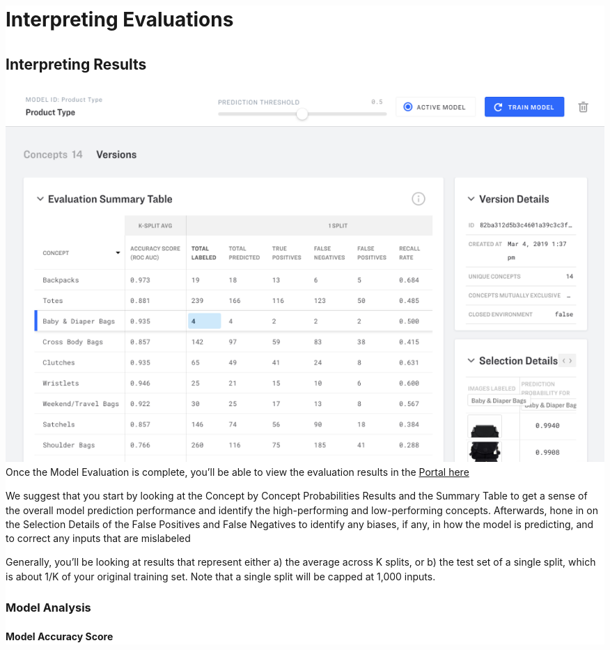 # Interpreting Evaluations

## Interpreting Results

![](../../../.gitbook/assets/eval-results-new%20%282%29%20%282%29%20%283%29%20%284%29%20%284%29%20%284%29%20%284%29%20%286%29.png) Once the Model Evaluation is complete, you’ll be able to view the evaluation results in the [Portal here](https://clarifai.com/apps)

We suggest that you start by looking at the Concept by Concept Probabilities Results and the Summary Table to get a sense of the overall model prediction performance and identify the high-performing and low-performing concepts. Afterwards, hone in on the Selection Details of the False Positives and False Negatives to identify any biases, if any, in how the model is predicting, and to correct any inputs that are mislabeled

Generally, you’ll be looking at results that represent either a\) the average across K splits, or b\) the test set of a single split, which is about 1/K of your original training set. Note that a single split will be capped at 1,000 inputs.

### Model Analysis

#### Model Accuracy Score
